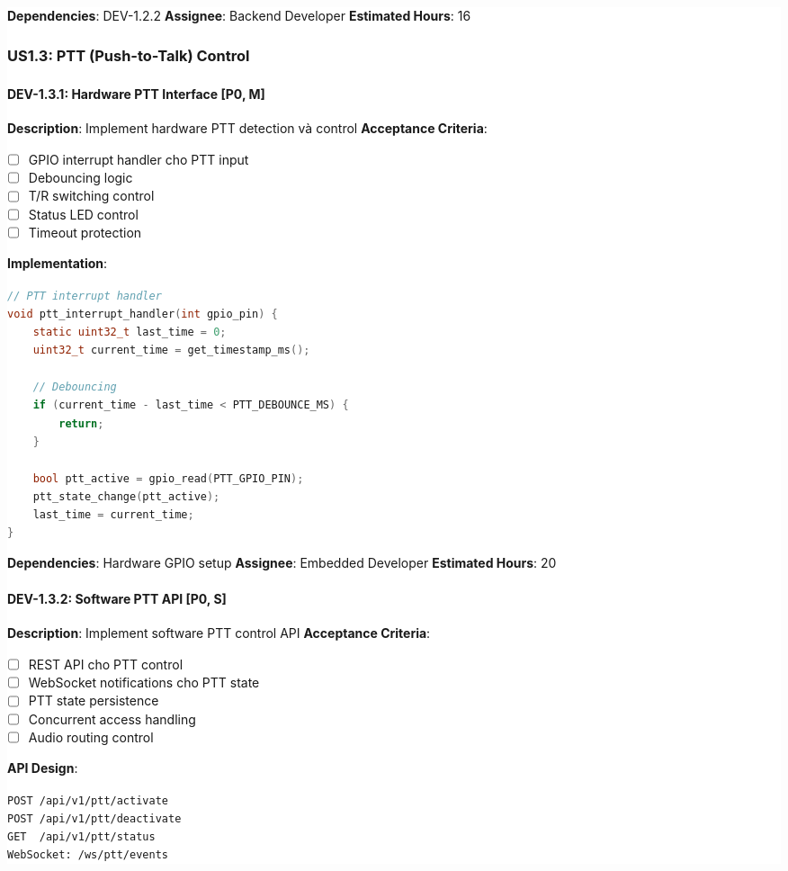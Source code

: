 **Dependencies**: DEV-1.2.2
**Assignee**: Backend Developer
**Estimated Hours**: 16

### US1.3: PTT (Push-to-Talk) Control

#### DEV-1.3.1: Hardware PTT Interface [P0, M]
**Description**: Implement hardware PTT detection và control
**Acceptance Criteria**:
- [ ] GPIO interrupt handler cho PTT input
- [ ] Debouncing logic
- [ ] T/R switching control
- [ ] Status LED control
- [ ] Timeout protection

**Implementation**:
```c
// PTT interrupt handler
void ptt_interrupt_handler(int gpio_pin) {
    static uint32_t last_time = 0;
    uint32_t current_time = get_timestamp_ms();
    
    // Debouncing
    if (current_time - last_time < PTT_DEBOUNCE_MS) {
        return;
    }
    
    bool ptt_active = gpio_read(PTT_GPIO_PIN);
    ptt_state_change(ptt_active);
    last_time = current_time;
}
```

**Dependencies**: Hardware GPIO setup
**Assignee**: Embedded Developer
**Estimated Hours**: 20

#### DEV-1.3.2: Software PTT API [P0, S]
**Description**: Implement software PTT control API
**Acceptance Criteria**:
- [ ] REST API cho PTT control
- [ ] WebSocket notifications cho PTT state
- [ ] PTT state persistence
- [ ] Concurrent access handling
- [ ] Audio routing control

**API Design**:
```
POST /api/v1/ptt/activate
POST /api/v1/ptt/deactivate
GET  /api/v1/ptt/status
WebSocket: /ws/ptt/events
```
